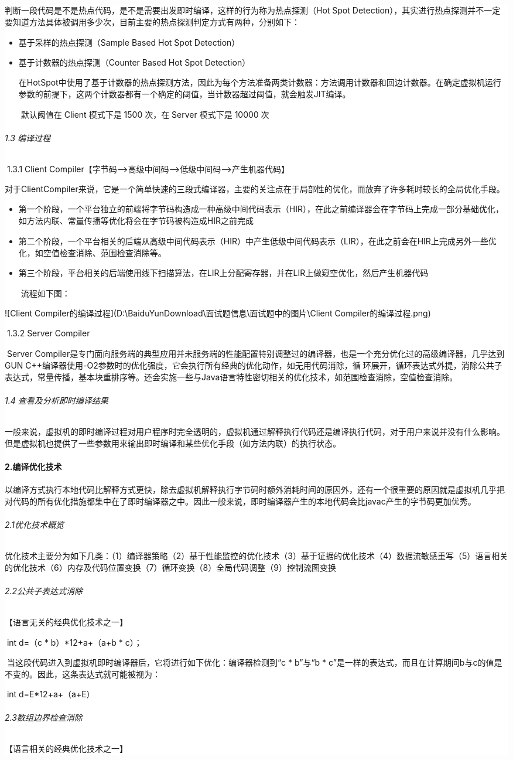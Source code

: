   ​	判断一段代码是不是热点代码，是不是需要出发即时编译，这样的行为称为热点探测（Hot Spot Detection），其实进行热点探测并不一定要知道方法具体被调用多少次，目前主要的热点探测判定方式有两种，分别如下：

- 基于采样的热点探测（Sample Based Hot Spot Detection）

- 基于计数器的热点探测（Counter Based Hot Spot Detection）

  ​	在HotSpot中使用了基于计数器的热点探测方法，因此为每个方法准备两类计数器：方法调用计数器和回边计数器。在确定虚拟机运行参数的前提下，这两个计数器都有一个确定的阈值，当计数器超过阈值，就会触发JIT编译。

  ​	默认阈值在 Client 模式下是 1500 次，在 Server 模式下是 10000 次

###### 1.3 编译过程

​			1.3.1 Client Compiler【字节码-->高级中间码-->低级中间码-->产生机器代码】

​				对于ClientCompiler来说，它是一个简单快速的三段式编译器，主要的关注点在于局部性的优化，而放弃了许多耗时较长的全局优化手段。

- 第一个阶段，一个平台独立的前端将字节码构造成一种高级中间代码表示（HIR），在此之前编译器会在字节码上完成一部分基础优化，如方法内联、常量传播等优化将会在字节码被构造成HIR之前完成

- 第二个阶段，一个平台相关的后端从高级中间代码表示（HIR）中产生低级中间代码表示（LIR），在此之前会在HIR上完成另外一些优化，如空值检查消除、范围检查消除等。

- 第三个阶段，平台相关的后端使用线下扫描算法，在LIR上分配寄存器，并在LIR上做窥空优化，然后产生机器代码

  ​		流程如下图：

![Client Compiler的编译过程](D:\BaiduYunDownload\面试题信息\面试题中的图片\Client Compiler的编译过程.png)

​			1.3.2 Server Compiler

​				Server Compiler是专门面向服务端的典型应用并未服务端的性能配置特别调整过的编译器，也是一个充分优化过的高级编译器，几乎达到GUN C++编译器使用-O2参数时的优化强度，它会执行所有经典的优化动作，如无用代码消除，循			环展开，循环表达式外提，消除公共子表达式，常量传播，基本块重排序等。还会实施一些与Java语言特性密切相关的优化技术，如范围检查消除，空值检查消除。

###### 1.4 查看及分析即时编译结果

​		一般来说，虚拟机的即时编译过程对用户程序时完全透明的，虚拟机通过解释执行代码还是编译执行代码，对于用户来说并没有什么影响。但是虚拟机也提供了一些参数用来输出即时编译和某些优化手段（如方法内联）的执行状态。

#### 2.编译优化技术

​		以编译方式执行本地代码比解释方式更快，除去虚拟机解释执行字节码时额外消耗时间的原因外，还有一个很重要的原因就是虚拟机几乎把对代码的所有优化措施都集中在了即时编译器之中。因此一般来说，即时编译器产生的本地代码会比javac产生的字节码更加优秀。

###### 2.1优化技术概览

优化技术主要分为如下几类：（1）编译器策略（2）基于性能监控的优化技术（3）基于证据的优化技术（4）数据流敏感重写（5）语言相关的优化技术（6）内存及代码位置变换（7）循环变换（8）全局代码调整（9）控制流图变换 

###### 2.2公共子表达式消除

【语言无关的经典优化技术之一】

​		int d=（c * b）*12+a+（a+b * c）；

​		当这段代码进入到虚拟机即时编译器后，它将进行如下优化：编译器检测到“c * b”与“b * c”是一样的表达式，而且在计算期间b与c的值是不变的。因此，这条表达式就可能被视为：

​		int d=E*12+a+（a+E）

###### 2.3数组边界检查消除

【语言相关的经典优化技术之一】
